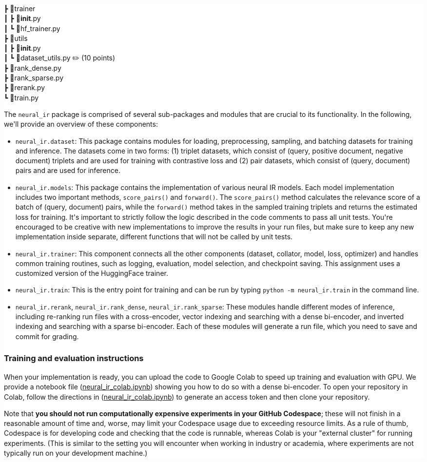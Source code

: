  ┣ 📂trainer\
 ┃ ┣ 📜__init__.py\
 ┃ ┗ 📜hf_trainer.py\
 ┣ 📂utils\
 ┃ ┣ 📜__init__.py\
 ┃ ┗ 📜dataset_utils.py :pencil2: (10 points)\
 ┣ 📜rank_dense.py\
 ┣ 📜rank_sparse.py\
 ┣ 📜rerank.py\
 ┗ 📜train.py


The `neural_ir` package is comprised of several sub-packages and modules that are crucial to its functionality. In the following, we'll provide an overview of these components:

- `neural_ir.dataset`: This package contains modules for loading, preprocessing, sampling, and batching datasets for training and inference. The datasets come in two forms: (1) triplet datasets, which consist of (query, positive document, negative document) triplets and are used for training with contrastive loss and (2) pair datasets, which consist of (query, document) pairs and are used for inference.

- `neural_ir.models`: This package contains the implementation of various neural IR models. Each model implementation includes two important methods, `score_pairs()` and `forward()`. The `score_pairs()` method calculates the relevance score of a batch of (query, document) pairs, while the `forward()` method takes in the sampled training triplets and returns the estimated loss for training. It's important to strictly follow the logic described in the code comments to pass all unit tests. You're encouraged to be creative with new implementations to improve the results in your run files, but make sure to keep any new implementation inside separate, different functions that will not be called by unit tests. 

- `neural_ir.trainer`: This component connects all the other components (dataset, collator, model, loss, optimizer) and handles common training routines, such as logging, evaluation, model selection, and checkpoint saving. This assignment uses a customized version of the HuggingFace trainer.

- `neural_ir.train`: This is the entry point for training and can be run by typing `python -m neural_ir.train` in the command line.

- `neural_ir.rerank`, `neural_ir.rank_dense`, `neural_ir.rank_sparse`: These modules handle different modes of inference, including re-ranking run files with a cross-encoder, vector indexing and searching with a dense bi-encoder, and inverted indexing and searching with a sparse bi-encoder. Each of these modules will generate a run file, which you need to save and commit for grading.

### Training and evaluation instructions

When your implementation is ready, you can upload the code to Google Colab to speed up training and evaluation with GPU.  We provide a notebook file ([neural_ir_colab.ipynb](/neural_ir_colab.ipynb)) showing you how to do so with a dense bi-encoder. To open your repository in Colab, follow the directions in ([neural_ir_colab.ipynb](/neural_ir_colab.ipynb)) to generate an access token and then clone your repository.

Note that __you should not run computationally expensive experiments in your GitHub Codespace__; these will not finish in a reasonable amount of time and, worse, may limit your Codespace usage due to exceeding resource limits. As a rule of thumb, Codespace is for developing code and checking that the code is runnable, whereas Colab is your "external cluster" for running experiments.  (This is similar to the setting you will encounter when working in industry or academia, where experiments are not typically run on your development machine.)
